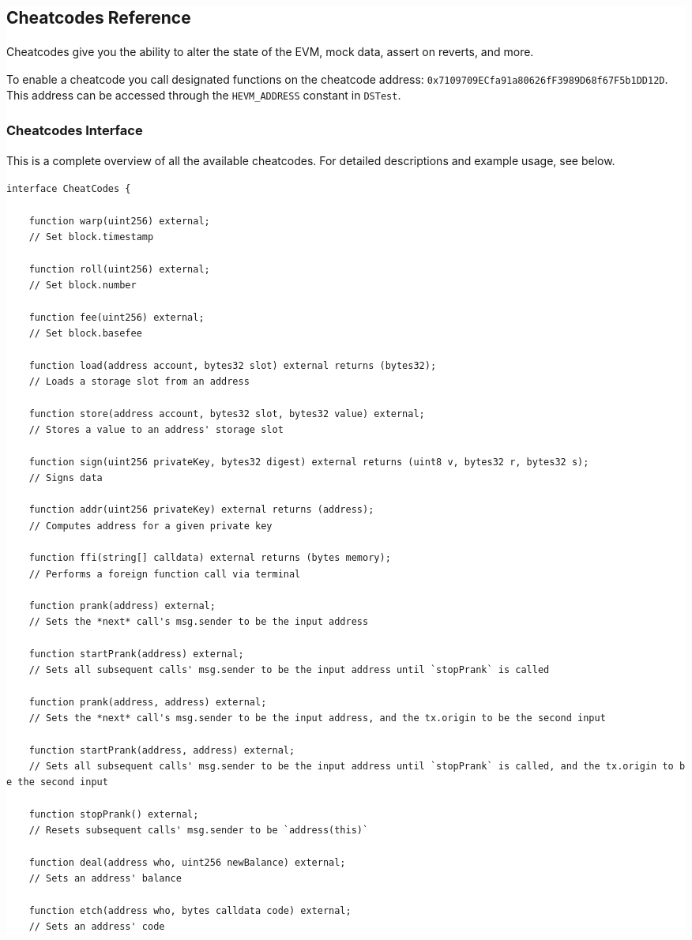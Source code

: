 ## Cheatcodes Reference

Cheatcodes give you the ability to alter the state of the EVM, mock data, assert on reverts, and more.

To enable a cheatcode you call designated functions on the cheatcode address: `0x7109709ECfa91a80626fF3989D68f67F5b1DD12D`. This address can be accessed through the `HEVM_ADDRESS` constant in `DSTest`.

### Cheatcodes Interface

This is a complete overview of all the available cheatcodes. For detailed descriptions and example usage, see below.

```solidity
interface CheatCodes {

    function warp(uint256) external;
    // Set block.timestamp

    function roll(uint256) external;
    // Set block.number

    function fee(uint256) external;
    // Set block.basefee

    function load(address account, bytes32 slot) external returns (bytes32);
    // Loads a storage slot from an address

    function store(address account, bytes32 slot, bytes32 value) external;
    // Stores a value to an address' storage slot

    function sign(uint256 privateKey, bytes32 digest) external returns (uint8 v, bytes32 r, bytes32 s);
    // Signs data

    function addr(uint256 privateKey) external returns (address);
    // Computes address for a given private key

    function ffi(string[] calldata) external returns (bytes memory);
    // Performs a foreign function call via terminal

    function prank(address) external;
    // Sets the *next* call's msg.sender to be the input address

    function startPrank(address) external;
    // Sets all subsequent calls' msg.sender to be the input address until `stopPrank` is called

    function prank(address, address) external;
    // Sets the *next* call's msg.sender to be the input address, and the tx.origin to be the second input

    function startPrank(address, address) external;
    // Sets all subsequent calls' msg.sender to be the input address until `stopPrank` is called, and the tx.origin to be the second input

    function stopPrank() external;
    // Resets subsequent calls' msg.sender to be `address(this)`

    function deal(address who, uint256 newBalance) external;
    // Sets an address' balance

    function etch(address who, bytes calldata code) external;
    // Sets an address' code
```